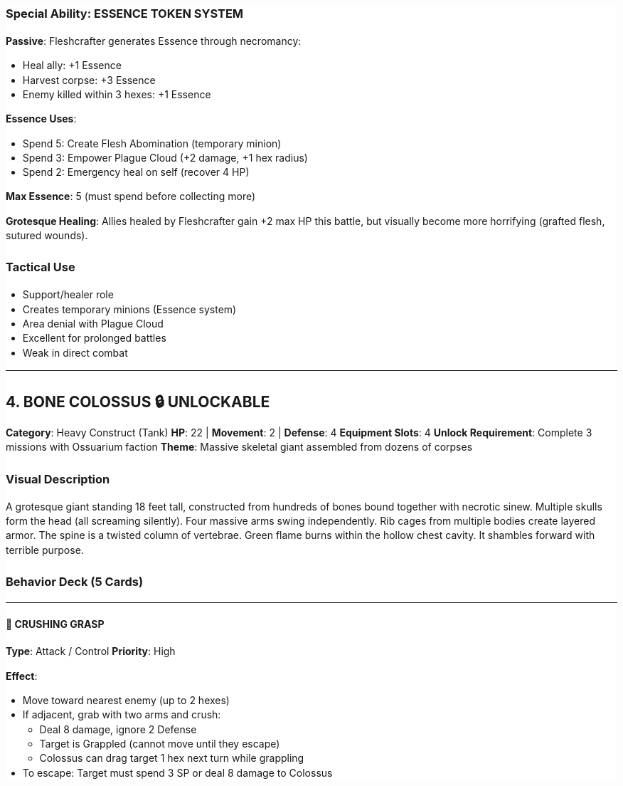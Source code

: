 ### Special Ability: ESSENCE TOKEN SYSTEM
**Passive**: Fleshcrafter generates Essence through necromancy:
- Heal ally: +1 Essence
- Harvest corpse: +3 Essence
- Enemy killed within 3 hexes: +1 Essence

**Essence Uses**:
- Spend 5: Create Flesh Abomination (temporary minion)
- Spend 3: Empower Plague Cloud (+2 damage, +1 hex radius)
- Spend 2: Emergency heal on self (recover 4 HP)

**Max Essence**: 5 (must spend before collecting more)

**Grotesque Healing**: Allies healed by Fleshcrafter gain +2 max HP this battle, but visually become more horrifying (grafted flesh, sutured wounds).

### Tactical Use
- Support/healer role
- Creates temporary minions (Essence system)
- Area denial with Plague Cloud
- Excellent for prolonged battles
- Weak in direct combat

---

## 4. BONE COLOSSUS 🔒 UNLOCKABLE
**Category**: Heavy Construct (Tank)
**HP**: 22 | **Movement**: 2 | **Defense**: 4
**Equipment Slots**: 4
**Unlock Requirement**: Complete 3 missions with Ossuarium faction
**Theme**: Massive skeletal giant assembled from dozens of corpses

### Visual Description
A grotesque giant standing 18 feet tall, constructed from hundreds of bones bound together with necrotic sinew. Multiple skulls form the head (all screaming silently). Four massive arms swing independently. Rib cages from multiple bodies create layered armor. The spine is a twisted column of vertebrae. Green flame burns within the hollow chest cavity. It shambles forward with terrible purpose.

### Behavior Deck (5 Cards)

---

#### 🦴 CRUSHING GRASP
**Type**: Attack / Control
**Priority**: High

**Effect**:
- Move toward nearest enemy (up to 2 hexes)
- If adjacent, grab with two arms and crush:
  - Deal 8 damage, ignore 2 Defense
  - Target is Grappled (cannot move until they escape)
  - Colossus can drag target 1 hex next turn while grappling
- To escape: Target must spend 3 SP or deal 8 damage to Colossus
